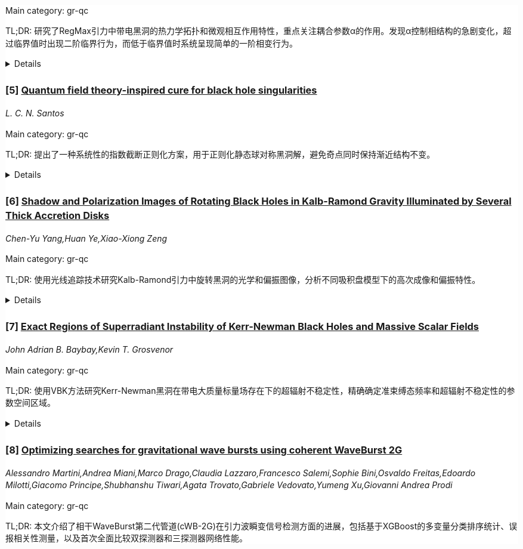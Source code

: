 Main category: gr-qc

TL;DR: 研究了RegMax引力中带电黑洞的热力学拓扑和微观相互作用特性，重点关注耦合参数α的作用。发现α控制相结构的急剧变化，超过临界值时出现二阶临界行为，而低于临界值时系统呈现简单的一阶相变行为。


<details><summary>Details</summary></details>


### [5] [Quantum field theory-inspired cure for black hole singularities](https://arxiv.org/abs/2510.21037)
*L. C. N. Santos*

Main category: gr-qc

TL;DR: 提出了一种系统性的指数截断正则化方案，用于正则化静态球对称黑洞解，避免奇点同时保持渐近结构不变。


<details><summary>Details</summary></details>


### [6] [Shadow and Polarization Images of Rotating Black Holes in Kalb-Ramond Gravity Illuminated by Several Thick Accretion Disks](https://arxiv.org/abs/2510.21229)
*Chen-Yu Yang,Huan Ye,Xiao-Xiong Zeng*

Main category: gr-qc

TL;DR: 使用光线追踪技术研究Kalb-Ramond引力中旋转黑洞的光学和偏振图像，分析不同吸积盘模型下的高次成像和偏振特性。


<details><summary>Details</summary></details>


### [7] [Exact Regions of Superradiant Instability of Kerr-Newman Black Holes and Massive Scalar Fields](https://arxiv.org/abs/2510.21256)
*John Adrian B. Baybay,Kevin T. Grosvenor*

Main category: gr-qc

TL;DR: 使用VBK方法研究Kerr-Newman黑洞在带电大质量标量场存在下的超辐射不稳定性，精确确定准束缚态频率和超辐射不稳定性的参数空间区域。


<details><summary>Details</summary></details>


### [8] [Optimizing searches for gravitational wave bursts using coherent WaveBurst 2G](https://arxiv.org/abs/2510.21411)
*Alessandro Martini,Andrea Miani,Marco Drago,Claudia Lazzaro,Francesco Salemi,Sophie Bini,Osvaldo Freitas,Edoardo Milotti,Giacomo Principe,Shubhanshu Tiwari,Agata Trovato,Gabriele Vedovato,Yumeng Xu,Giovanni Andrea Prodi*

Main category: gr-qc

TL;DR: 本文介绍了相干WaveBurst第二代管道(cWB-2G)在引力波瞬变信号检测方面的进展，包括基于XGBoost的多变量分类排序统计、误报相关性测量，以及首次全面比较双探测器和三探测器网络性能。

